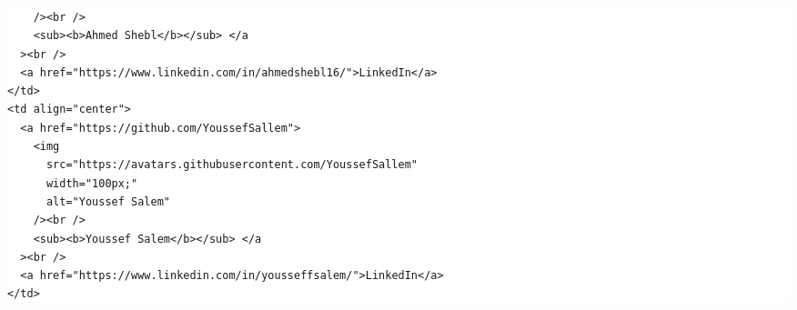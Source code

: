         /><br />
        <sub><b>Ahmed Shebl</b></sub> </a
      ><br />
      <a href="https://www.linkedin.com/in/ahmedshebl16/">LinkedIn</a>
    </td>
    <td align="center">
      <a href="https://github.com/YoussefSallem">
        <img
          src="https://avatars.githubusercontent.com/YoussefSallem"
          width="100px;"
          alt="Youssef Salem"
        /><br />
        <sub><b>Youssef Salem</b></sub> </a
      ><br />
      <a href="https://www.linkedin.com/in/yousseffsalem/">LinkedIn</a>
    </td>
  </tr>
</table>

